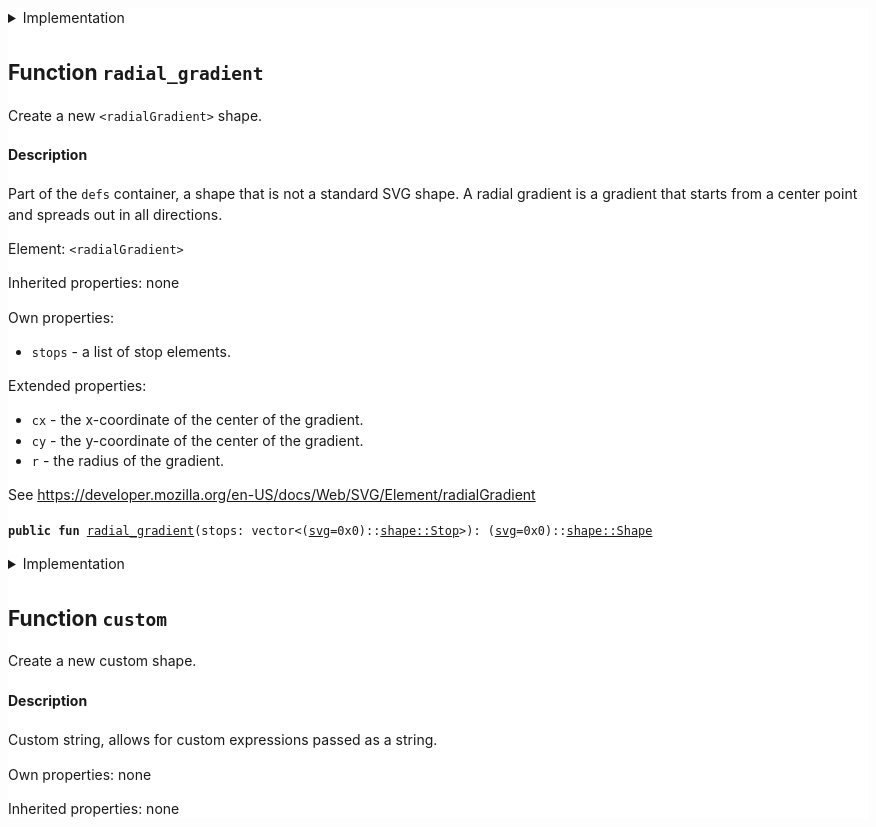 

<details><summary>Implementation</summary></details>

<a name="(svg=0x0)_shape_radial_gradient"></a>

## Function `radial_gradient`

Create a new <code>&lt;radialGradient&gt;</code> shape.


<a name="@Description_10"></a>

#### Description


Part of the <code>defs</code> container, a shape that is not a standard SVG shape.
A radial gradient is a gradient that starts from a center point and
spreads out in all directions.

Element: <code>&lt;radialGradient&gt;</code>

Inherited properties: none

Own properties:
- <code>stops</code> - a list of stop elements.

Extended properties:
- <code>cx</code> - the x-coordinate of the center of the gradient.
- <code>cy</code> - the y-coordinate of the center of the gradient.
- <code>r</code> - the radius of the gradient.

See https://developer.mozilla.org/en-US/docs/Web/SVG/Element/radialGradient


<pre><code><b>public</b> <b>fun</b> <a href="../svg/shape.md#(svg=0x0)_shape_radial_gradient">radial_gradient</a>(stops: vector&lt;(<a href="../svg/svg.md#(svg=0x0)_svg">svg</a>=0x0)::<a href="../svg/shape.md#(svg=0x0)_shape_Stop">shape::Stop</a>&gt;): (<a href="../svg/svg.md#(svg=0x0)_svg">svg</a>=0x0)::<a href="../svg/shape.md#(svg=0x0)_shape_Shape">shape::Shape</a>
</code></pre>



<details><summary>Implementation</summary></details>

<a name="(svg=0x0)_shape_custom"></a>

## Function `custom`

Create a new custom shape.


<a name="@Description_11"></a>

#### Description


Custom string, allows for custom expressions passed as a string.

Own properties: none

Inherited properties: none
